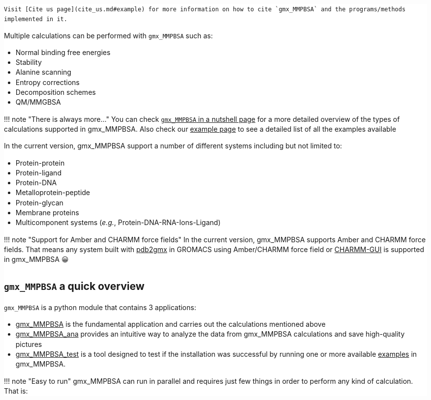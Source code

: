     Visit [Cite us page](cite_us.md#example) for more information on how to cite `gmx_MMPBSA` and the programs/methods 
    implemented in it.

Multiple calculations can be performed with `gmx_MMPBSA` such as:

* Normal binding free energies
* Stability
* Alanine scanning
* Entropy corrections
* Decomposition schemes
* QM/MMGBSA

!!! note "There is always more..."
    You can check [`gmx_MMPBSA` in a nutshell page](summary.md) for a more detailed overview of the types of calculations 
    supported in gmx_MMPBSA. Also check our [example page](examples/README.md) to see a detailed list of all the 
    examples available

In the current version, gmx_MMPBSA support a number of different systems including but not limited to:

* Protein-protein
* Protein-ligand
* Protein-DNA
* Metalloprotein-peptide
* Protein-glycan
* Membrane proteins
* Multicomponent systems (_e.g._, Protein-DNA-RNA-Ions-Ligand)

!!! note "Support for Amber and CHARMM force fields"
    In the current version, gmx_MMPBSA supports Amber and CHARMM force fields. That means any system built with 
    [pdb2gmx](https://manual.gromacs.org/documentation/current/onlinehelp/gmx-pdb2gmx.html) in GROMACS using 
    Amber/CHARMM force field or [CHARMM-GUI](https://www.charmm-gui.org/) is supported in gmx_MMPBSA 😀
  
## `gmx_MMPBSA` a quick overview
`gmx_MMPBSA` is a python module that contains 3 applications: 

* [gmx_MMPBSA](summary.md) is the fundamental application and carries out the calculations mentioned above
* [gmx_MMPBSA_ana](analyzer.md) provides an intuitive way to analyze the data from gmx_MMPBSA calculations and save 
  high-quality pictures
* [gmx_MMPBSA_test](command-line.md#running-gmx_mmpbsa_test) is a tool designed to test if the installation was 
  successful by running one or more available [examples](examples/README.md) in gmx_MMPBSA.
  
!!! note "Easy to run"
    gmx_MMPBSA can run in parallel and requires just few things in order to perform any kind of calculation. That is:
